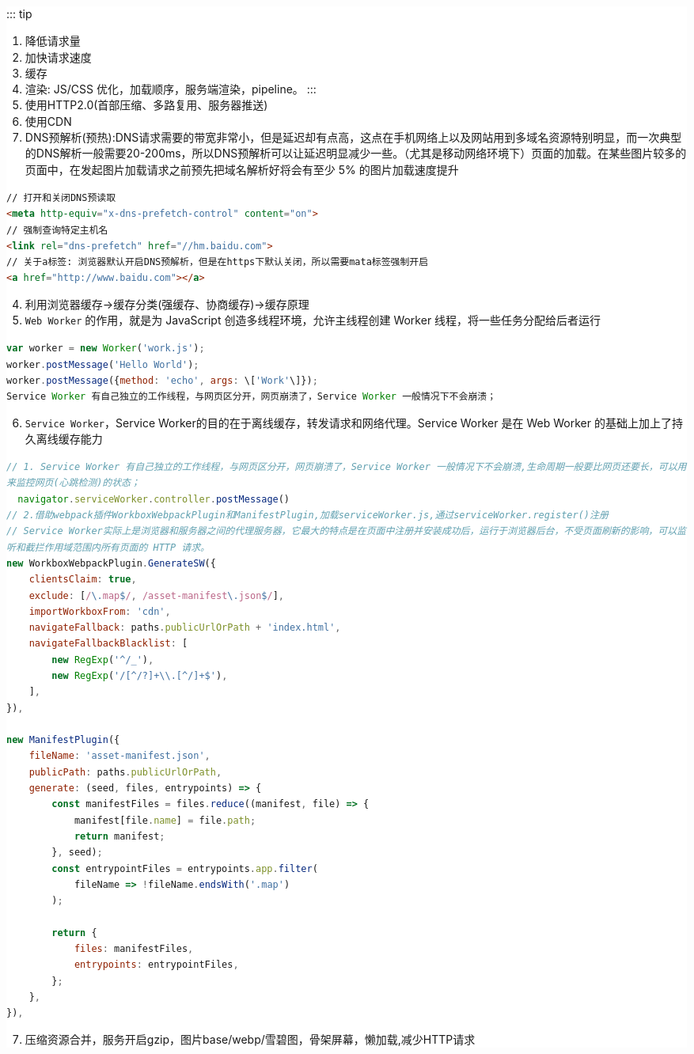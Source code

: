 ::: tip
1. 降低请求量
2. 加快请求速度
3. 缓存
4. 渲染: JS/CSS 优化，加载顺序，服务端渲染，pipeline。
:::
1. 使用HTTP2.0(首部压缩、多路复用、服务器推送)
2. 使用CDN
3. DNS预解析(预热):DNS请求需要的带宽非常小，但是延迟却有点高，这点在手机网络上以及网站用到多域名资源特别明显，而一次典型的DNS解析一般需要20-200ms，所以DNS预解析可以让延迟明显减少一些。（尤其是移动网络环境下）页面的加载。在某些图片较多的页面中，在发起图片加载请求之前预先把域名解析好将会有至少 5% 的图片加载速度提升
```html
// 打开和关闭DNS预读取
<meta http-equiv="x-dns-prefetch-control" content="on">
// 强制查询特定主机名
<link rel="dns-prefetch" href="//hm.baidu.com">
// 关于a标签: 浏览器默认开启DNS预解析，但是在https下默认关闭，所以需要mata标签强制开启
<a href="http://www.baidu.com"></a>
```
4. 利用浏览器缓存→缓存分类(强缓存、协商缓存)→缓存原理
5. `Web Worker` 的作用，就是为 JavaScript 创造多线程环境，允许主线程创建 Worker 线程，将一些任务分配给后者运行
```js
var worker = new Worker('work.js');
worker.postMessage('Hello World');
worker.postMessage({method: 'echo', args: \['Work'\]});
Service Worker 有自己独立的工作线程，与网页区分开，网页崩溃了，Service Worker 一般情况下不会崩溃；
```
6. `Service Worker`，Service Worker的目的在于离线缓存，转发请求和网络代理。Service Worker 是在 Web Worker 的基础上加上了持久离线缓存能力
``` js
// 1. Service Worker 有自己独立的工作线程，与网页区分开，网页崩溃了，Service Worker 一般情况下不会崩溃,生命周期一般要比网页还要长，可以用来监控网页(心跳检测)的状态；
  navigator.serviceWorker.controller.postMessage()
// 2.借助webpack插件WorkboxWebpackPlugin和ManifestPlugin,加载serviceWorker.js,通过serviceWorker.register()注册
// Service Worker实际上是浏览器和服务器之间的代理服务器，它最大的特点是在页面中注册并安装成功后，运行于浏览器后台，不受页面刷新的影响，可以监听和截拦作用域范围内所有页面的 HTTP 请求。
new WorkboxWebpackPlugin.GenerateSW({
    clientsClaim: true,
    exclude: [/\.map$/, /asset-manifest\.json$/],
    importWorkboxFrom: 'cdn',
    navigateFallback: paths.publicUrlOrPath + 'index.html',
    navigateFallbackBlacklist: [
        new RegExp('^/_'),
        new RegExp('/[^/?]+\\.[^/]+$'),
    ],
}),

new ManifestPlugin({
    fileName: 'asset-manifest.json',
    publicPath: paths.publicUrlOrPath,
    generate: (seed, files, entrypoints) => {
        const manifestFiles = files.reduce((manifest, file) => {
            manifest[file.name] = file.path;
            return manifest;
        }, seed);
        const entrypointFiles = entrypoints.app.filter(
            fileName => !fileName.endsWith('.map')
        );

        return {
            files: manifestFiles,
            entrypoints: entrypointFiles,
        };
    },
}),
```
7. 压缩资源合并，服务开启gzip，图片base/webp/雪碧图，骨架屏幕，懒加载,减少HTTP请求